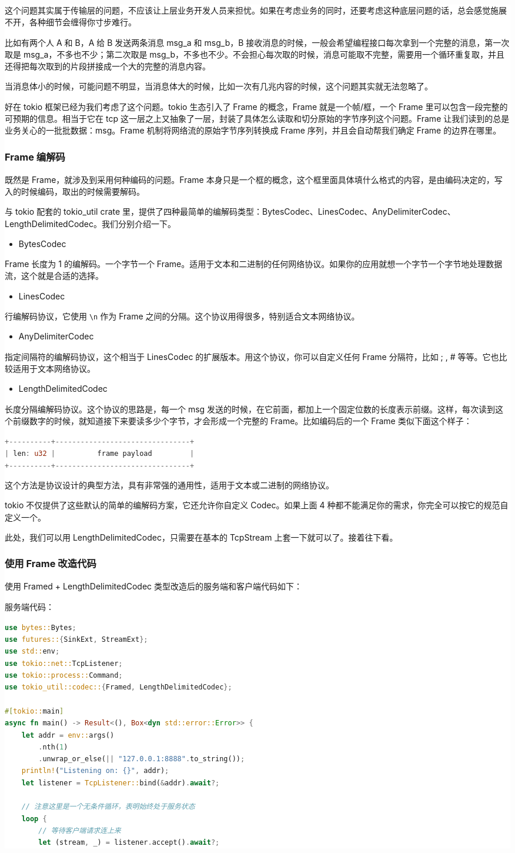 这个问题其实属于传输层的问题，不应该让上层业务开发人员来担忧。如果在考虑业务的同时，还要考虑这种底层问题的话，总会感觉施展不开，各种细节会缠得你寸步难行。

比如有两个人 A 和 B，A 给 B 发送两条消息 msg_a 和 msg_b，B 接收消息的时候，一般会希望编程接口每次拿到一个完整的消息，第一次取是 msg_a，不多也不少；第二次取是 msg_b，不多也不少。不会担心每次取的时候，消息可能取不完整，需要用一个循环重复取，并且还得把每次取到的片段拼接成一个大的完整的消息内容。

当消息体小的时候，可能问题不明显，当消息体大的时候，比如一次有几兆内容的时候，这个问题其实就无法忽略了。

好在 tokio 框架已经为我们考虑了这个问题。tokio 生态引入了 Frame 的概念，Frame 就是一个帧/框，一个 Frame 里可以包含一段完整的可预期的信息。相当于它在 tcp 这一层之上又抽象了一层，封装了具体怎么读取和切分原始的字节序列这个问题。Frame 让我们读到的总是业务关心的一批批数据：msg。Frame 机制将网络流的原始字节序列转换成 Frame 序列，并且会自动帮我们确定 Frame 的边界在哪里。

### Frame 编解码

既然是 Frame，就涉及到采用何种编码的问题。Frame 本身只是一个框的概念，这个框里面具体填什么格式的内容，是由编码决定的，写入的时候编码，取出的时候需要解码。

与 tokio 配套的 tokio_util crate 里，提供了四种最简单的编解码类型：BytesCodec、LinesCodec、AnyDelimiterCodec、LengthDelimitedCodec。我们分别介绍一下。

- BytesCodec

Frame 长度为 1 的编解码。一个字节一个 Frame。适用于文本和二进制的任何网络协议。如果你的应用就想一个字节一个字节地处理数据流，这个就是合适的选择。

- LinesCodec

行编解码协议，它使用 `\n` 作为 Frame 之间的分隔。这个协议用得很多，特别适合文本网络协议。

- AnyDelimiterCodec

指定间隔符的编解码协议，这个相当于 LinesCodec 的扩展版本。用这个协议，你可以自定义任何 Frame 分隔符，比如 ; , # 等等。它也比较适用于文本网络协议。

- LengthDelimitedCodec

长度分隔编解码协议。这个协议的思路是，每一个 msg 发送的时候，在它前面，都加上一个固定位数的长度表示前缀。这样，每次读到这个前缀数字的时候，就知道接下来要读多少个字节，才会形成一个完整的 Frame。比如编码后的一个 Frame 类似下面这个样子：

```rust
+----------+--------------------------------+
| len: u32 |          frame payload         |
+----------+--------------------------------+
```

这个方法是协议设计的典型方法，具有非常强的通用性，适用于文本或二进制的网络协议。

tokio 不仅提供了这些默认的简单的编解码方案，它还允许你自定义 Codec。如果上面 4 种都不能满足你的需求，你完全可以按它的规范自定义一个。

此处，我们可以用 LengthDelimitedCodec，只需要在基本的 TcpStream 上套一下就可以了。接着往下看。

### 使用 Frame 改造代码

使用 Framed + LengthDelimitedCodec 类型改造后的服务端和客户端代码如下：

服务端代码：

```rust
use bytes::Bytes;
use futures::{SinkExt, StreamExt};
use std::env;
use tokio::net::TcpListener;
use tokio::process::Command;
use tokio_util::codec::{Framed, LengthDelimitedCodec};

#[tokio::main]
async fn main() -> Result<(), Box<dyn std::error::Error>> {
    let addr = env::args()
        .nth(1)
        .unwrap_or_else(|| "127.0.0.1:8888".to_string());
    println!("Listening on: {}", addr);
    let listener = TcpListener::bind(&addr).await?;

    // 注意这里是一个无条件循环，表明始终处于服务状态
    loop {
        // 等待客户端请求连上来
        let (stream, _) = listener.accept().await?;
```